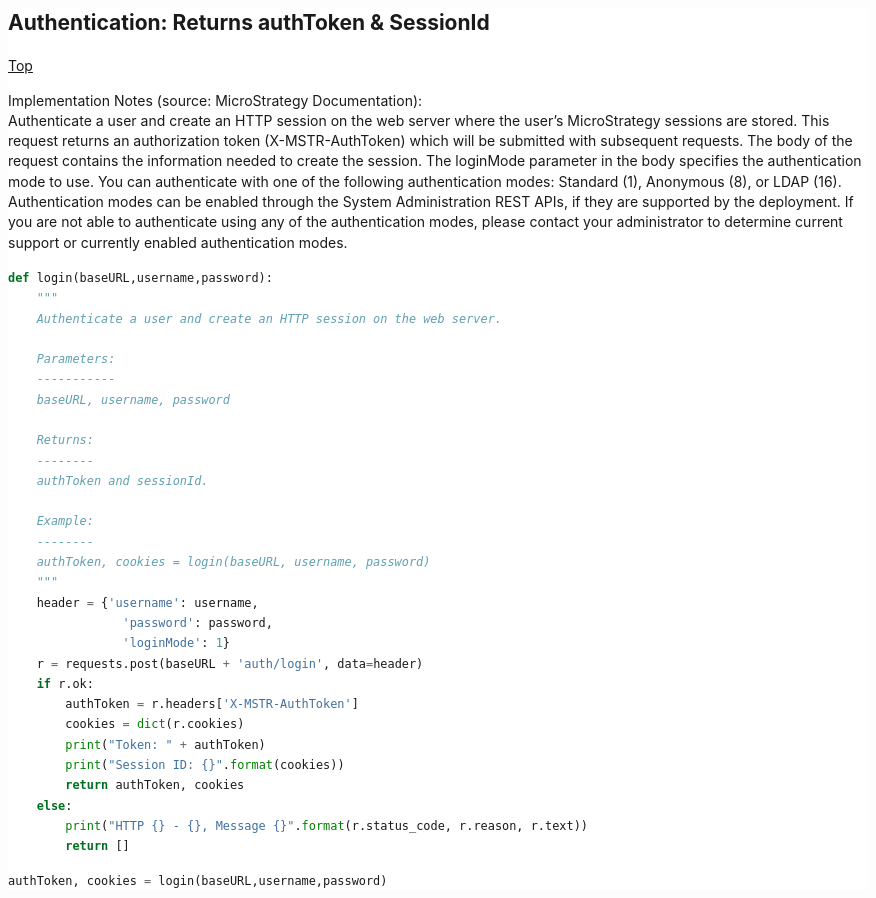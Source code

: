 <a id='auth'></a>

## Authentication: Returns authToken & SessionId
[Top](#top)

Implementation Notes (source: MicroStrategy Documentation):  
Authenticate a user and create an HTTP session on the web server where the user’s MicroStrategy sessions are stored. This request returns an authorization token (X-MSTR-AuthToken) which will be submitted with subsequent requests. The body of the request contains the information needed to create the session. The loginMode parameter in the body specifies the authentication mode to use. You can authenticate with one of the following authentication modes: Standard (1), Anonymous (8), or LDAP (16). Authentication modes can be enabled through the System Administration REST APIs, if they are supported by the deployment. If you are not able to authenticate using any of the authentication modes, please contact your administrator to determine current support or currently enabled authentication modes.

```python
def login(baseURL,username,password):
    """
    Authenticate a user and create an HTTP session on the web server.
    
    Parameters:
    -----------
    baseURL, username, password
    
    Returns:
    --------
    authToken and sessionId.
    
    Example:
    --------
    authToken, cookies = login(baseURL, username, password)
    """
    header = {'username': username,
                'password': password,
                'loginMode': 1}
    r = requests.post(baseURL + 'auth/login', data=header)
    if r.ok:
        authToken = r.headers['X-MSTR-AuthToken']
        cookies = dict(r.cookies)
        print("Token: " + authToken)
        print("Session ID: {}".format(cookies))
        return authToken, cookies
    else:
        print("HTTP {} - {}, Message {}".format(r.status_code, r.reason, r.text))
        return []

```

```python
authToken, cookies = login(baseURL,username,password)
```

